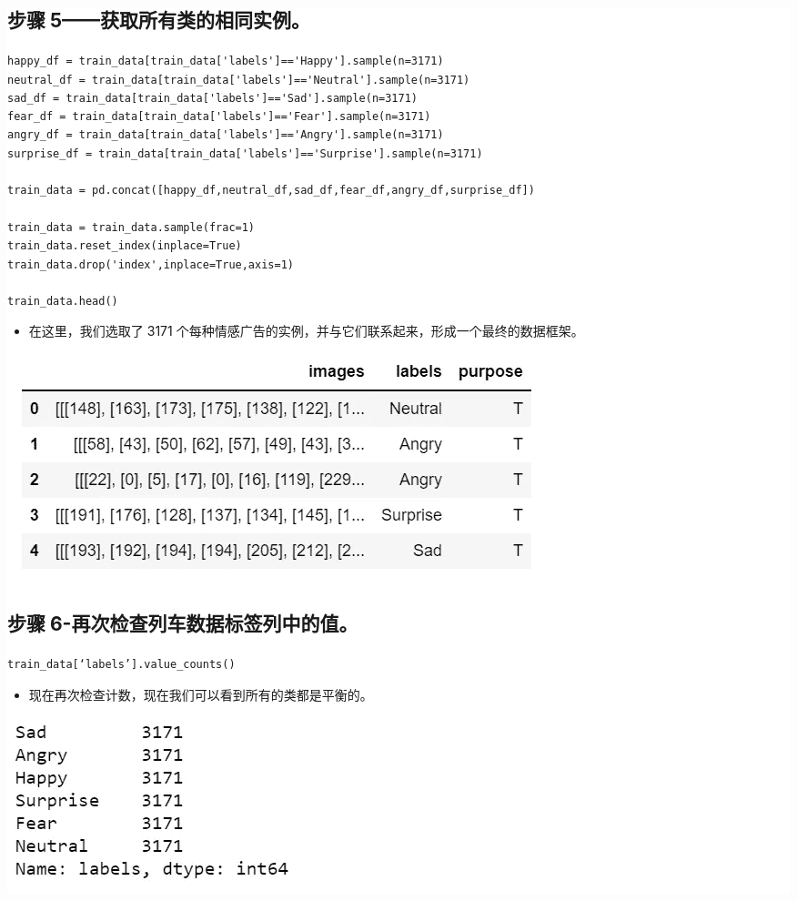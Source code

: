 ## 步骤 5——获取所有类的相同实例。

```
happy_df = train_data[train_data['labels']=='Happy'].sample(n=3171)
neutral_df = train_data[train_data['labels']=='Neutral'].sample(n=3171)
sad_df = train_data[train_data['labels']=='Sad'].sample(n=3171)
fear_df = train_data[train_data['labels']=='Fear'].sample(n=3171)
angry_df = train_data[train_data['labels']=='Angry'].sample(n=3171)
surprise_df = train_data[train_data['labels']=='Surprise'].sample(n=3171)

train_data = pd.concat([happy_df,neutral_df,sad_df,fear_df,angry_df,surprise_df])

train_data = train_data.sample(frac=1)
train_data.reset_index(inplace=True)
train_data.drop('index',inplace=True,axis=1)

train_data.head()
```

*   在这里，我们选取了 3171 个每种情感广告的实例，并与它们联系起来，形成一个最终的数据框架。

![](img/4d1b0dfc5242fa669f39ea0beb715f4b.png)

## 步骤 6-再次检查列车数据标签列中的值。

```
train_data[‘labels’].value_counts()
```

*   现在再次检查计数，现在我们可以看到所有的类都是平衡的。

![](img/dc78037e8dd2bc477edb6e09308af112.png)
